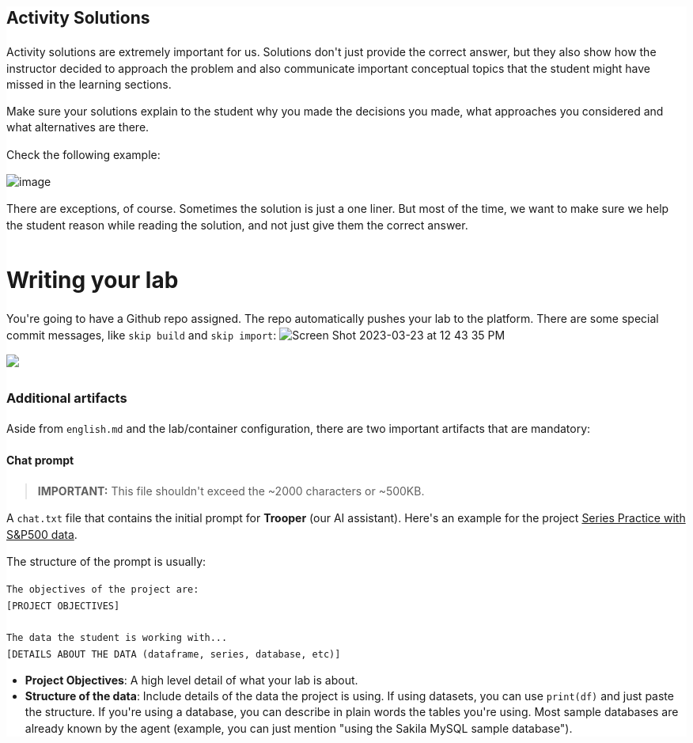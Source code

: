 ## <a id="toc-activity-solutions"></a> Activity Solutions

Activity solutions are extremely important for us. Solutions don't just provide the correct answer, but they also show how the instructor decided to approach the problem and also communicate important conceptual topics that the student might have missed in the learning sections.

Make sure your solutions explain to the student why you made the decisions you made, what approaches you considered and what alternatives are there.

Check the following example:

<img width="905" alt="image" src="https://user-images.githubusercontent.com/872296/212656252-59338f0b-01b8-463a-bf07-1e8b37339045.png">


There are exceptions, of course. Sometimes the solution is just a one liner. But most of the time, we want to make sure we help the student reason while reading the solution, and not just give them the correct answer.

# <a id="toc-writing-your-lab"></a>Writing your lab

You're going to have a Github repo assigned. The repo automatically pushes your lab to the platform. There are some special commit messages, like `skip build` and `skip import`:
<img width="2160" alt="Screen Shot 2023-03-23 at 12 43 35 PM" src="https://user-images.githubusercontent.com/872296/227228935-1b414975-468a-430a-9926-f1e314addcc4.png">

<img width="900" src="https://user-images.githubusercontent.com/872296/227228984-2c8f64d4-541c-457d-9751-4e0e1005079d.png">

### Additional artifacts

Aside from `english.md` and the lab/container configuration, there are two important artifacts that are mandatory:

#### Chat prompt

> **IMPORTANT:** This file shouldn't exceed the ~2000 characters or ~500KB.

A `chat.txt` file that contains the initial prompt for **Trooper** (our AI assistant). Here's an example for the project [Series Practice with S&P500 data]([https://beta.datawars.io/project/03a3c789-cfcf-477b-ab38-d0105ff4dfda](https://gist.github.com/santiagobasulto/bcc0f9787bcf57d1f22f3ef105835501)).

The structure of the prompt is usually:

```
The objectives of the project are:
[PROJECT OBJECTIVES]

The data the student is working with...
[DETAILS ABOUT THE DATA (dataframe, series, database, etc)]
```

* **Project Objectives**: A high level detail of what your lab is about.
* **Structure of the data**: Include details of the data the project is using. If using datasets, you can use `print(df)` and just paste the structure. If you're using a database, you can describe in plain words the tables you're using. Most sample databases are already known by the agent (example, you can just mention "using the Sakila MySQL sample database").
